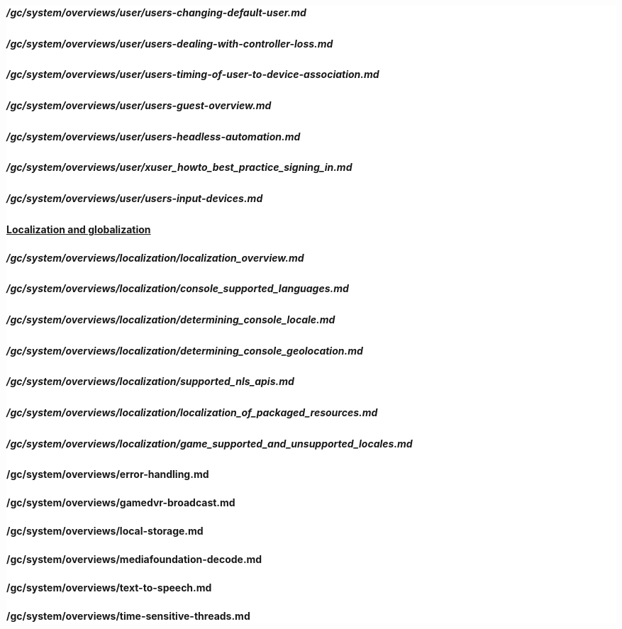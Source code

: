 ##### /gc/system/overviews/user/users-changing-default-user.md

##### /gc/system/overviews/user/users-dealing-with-controller-loss.md

##### /gc/system/overviews/user/users-timing-of-user-to-device-association.md

##### /gc/system/overviews/user/users-guest-overview.md

##### /gc/system/overviews/user/users-headless-automation.md

##### /gc/system/overviews/user/xuser_howto_best_practice_signing_in.md

##### /gc/system/overviews/user/users-input-devices.md

#### [Localization and globalization]()

##### /gc/system/overviews/localization/localization_overview.md

##### /gc/system/overviews/localization/console_supported_languages.md

##### /gc/system/overviews/localization/determining_console_locale.md

##### /gc/system/overviews/localization/determining_console_geolocation.md

##### /gc/system/overviews/localization/supported_nls_apis.md

##### /gc/system/overviews/localization/localization_of_packaged_resources.md

##### /gc/system/overviews/localization/game_supported_and_unsupported_locales.md

#### /gc/system/overviews/error-handling.md

#### /gc/system/overviews/gamedvr-broadcast.md

#### /gc/system/overviews/local-storage.md

#### /gc/system/overviews/mediafoundation-decode.md

#### /gc/system/overviews/text-to-speech.md

#### /gc/system/overviews/time-sensitive-threads.md
